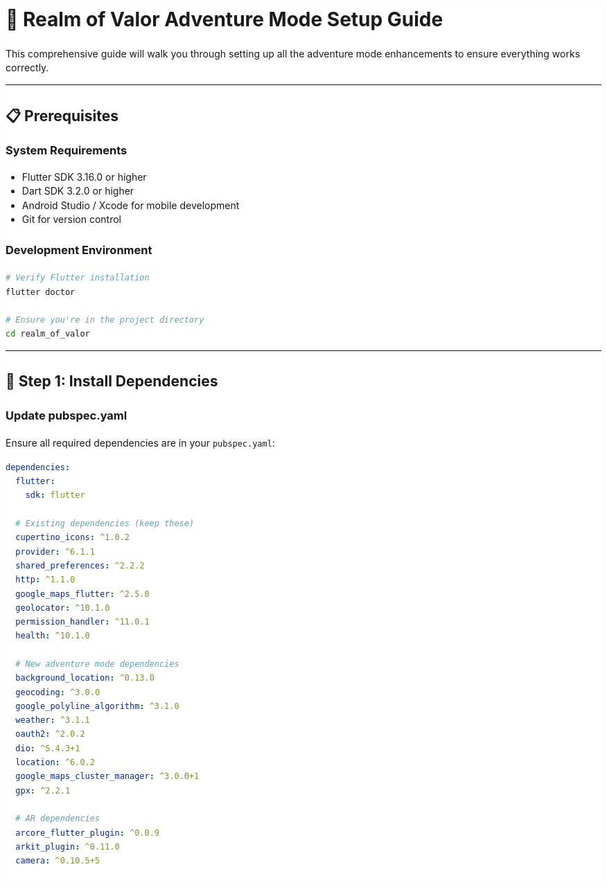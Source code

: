 # 🚀 Realm of Valor Adventure Mode Setup Guide

This comprehensive guide will walk you through setting up all the adventure mode enhancements to ensure everything works correctly.

---

## 📋 Prerequisites

### System Requirements
- Flutter SDK 3.16.0 or higher
- Dart SDK 3.2.0 or higher
- Android Studio / Xcode for mobile development
- Git for version control

### Development Environment
```bash
# Verify Flutter installation
flutter doctor

# Ensure you're in the project directory
cd realm_of_valor
```

---

## 🔧 Step 1: Install Dependencies

### Update pubspec.yaml
Ensure all required dependencies are in your `pubspec.yaml`:

```yaml
dependencies:
  flutter:
    sdk: flutter
  
  # Existing dependencies (keep these)
  cupertino_icons: ^1.0.2
  provider: ^6.1.1
  shared_preferences: ^2.2.2
  http: ^1.1.0
  google_maps_flutter: ^2.5.0
  geolocator: ^10.1.0
  permission_handler: ^11.0.1
  health: ^10.1.0
  
  # New adventure mode dependencies
  background_location: ^0.13.0
  geocoding: ^3.0.0
  google_polyline_algorithm: ^3.1.0
  weather: ^3.1.1
  oauth2: ^2.0.2
  dio: ^5.4.3+1
  location: ^6.0.2
  google_maps_cluster_manager: ^3.0.0+1
  gpx: ^2.2.1
  
  # AR dependencies
  arcore_flutter_plugin: ^0.0.9
  arkit_plugin: ^0.11.0
  camera: ^0.10.5+5
  
```